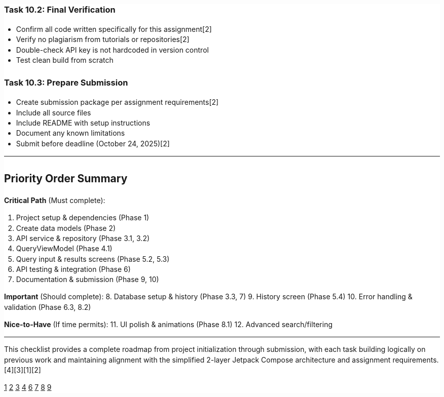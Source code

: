 ### Task 10.2: Final Verification
- Confirm all code written specifically for this assignment[2]
- Verify no plagiarism from tutorials or repositories[2]
- Double-check API key is not hardcoded in version control
- Test clean build from scratch

### Task 10.3: Prepare Submission
- Create submission package per assignment requirements[2]
- Include all source files
- Include README with setup instructions
- Document any known limitations
- Submit before deadline (October 24, 2025)[2]

***

## Priority Order Summary

**Critical Path** (Must complete):
1. Project setup & dependencies (Phase 1)
2. Create data models (Phase 2)
3. API service & repository (Phase 3.1, 3.2)
4. QueryViewModel (Phase 4.1)
5. Query input & results screens (Phase 5.2, 5.3)
6. API testing & integration (Phase 6)
7. Documentation & submission (Phase 9, 10)

**Important** (Should complete):
8. Database setup & history (Phase 3.3, 7)
9. History screen (Phase 5.4)
10. Error handling & validation (Phase 6.3, 8.2)

**Nice-to-Have** (If time permits):
11. UI polish & animations (Phase 8.1)
12. Advanced search/filtering

***

This checklist provides a complete roadmap from project initialization through submission, with each task building logically on previous work and maintaining alignment with the simplified 2-layer Jetpack Compose architecture and assignment requirements.[4][3][1][2]

[1](https://docs.perplexity.ai/cookbook/examples/fact-checker-cli/README)
[2](https://ppl-ai-file-upload.s3.amazonaws.com/web/direct-files/attachments/28284446/31c10c91-2d4e-4106-88b0-99eefcc809d9/Instructions.md)
[3](https://developer.android.com/topic/architecture)
[4](https://developer.android.com/topic/architecture/recommendations)
[6](https://docs.perplexity.ai/guides/search-domain-filters)
[7](https://cesarmauri.com/a-clean-architecture-implementation-for-android-in-kotlin/)
[8](https://proandroiddev.com/a-flexible-modern-android-app-architecture-complete-step-by-step-d76901e29993)
[9](https://cekrem.github.io/posts/a-use-case-for-usecases-in-kotlin/)